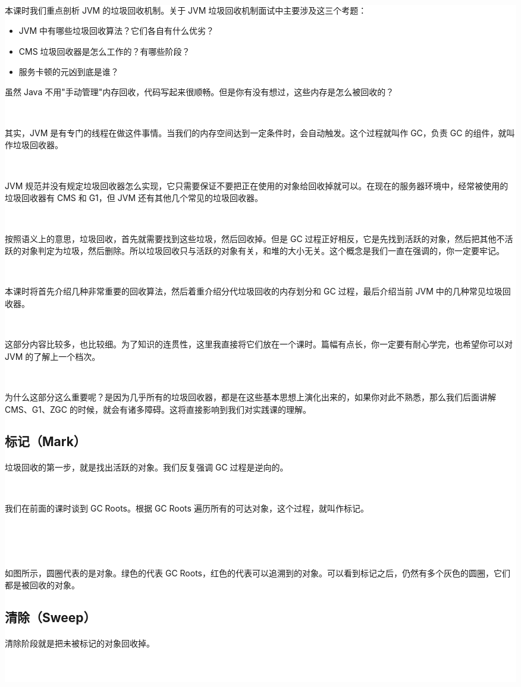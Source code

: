 本课时我们重点剖析 JVM 的垃圾回收机制。关于 JVM 垃圾回收机制面试中主要涉及这三个考题：  

* JVM 中有哪些垃圾回收算法？它们各自有什么优劣？

* CMS 垃圾回收器是怎么工作的？有哪些阶段？

* 服务卡顿的元凶到底是谁？

虽然 Java 不用"手动管理"内存回收，代码写起来很顺畅。但是你有没有想过，这些内存是怎么被回收的？

<br />

其实，JVM 是有专门的线程在做这件事情。当我们的内存空间达到一定条件时，会自动触发。这个过程就叫作 GC，负责 GC 的组件，就叫作垃圾回收器。

<br />

JVM 规范并没有规定垃圾回收器怎么实现，它只需要保证不要把正在使用的对象给回收掉就可以。在现在的服务器环境中，经常被使用的垃圾回收器有 CMS 和 G1，但 JVM 还有其他几个常见的垃圾回收器。

<br />

按照语义上的意思，垃圾回收，首先就需要找到这些垃圾，然后回收掉。但是 GC 过程正好相反，它是先找到活跃的对象，然后把其他不活跃的对象判定为垃圾，然后删除。所以垃圾回收只与活跃的对象有关，和堆的大小无关。这个概念是我们一直在强调的，你一定要牢记。

<br />

本课时将首先介绍几种非常重要的回收算法，然后着重介绍分代垃圾回收的内存划分和 GC 过程，最后介绍当前 JVM 中的几种常见垃圾回收器。

<br />

这部分内容比较多，也比较细。为了知识的连贯性，这里我直接将它们放在一个课时。篇幅有点长，你一定要有耐心学完，也希望你可以对 JVM 的了解上一个档次。

<br />

为什么这部分这么重要呢？是因为几乎所有的垃圾回收器，都是在这些基本思想上演化出来的，如果你对此不熟悉，那么我们后面讲解 CMS、G1、ZGC 的时候，就会有诸多障碍。这将直接影响到我们对实践课的理解。

**标记（Mark）**
------------

垃圾回收的第一步，就是找出活跃的对象。我们反复强调 GC 过程是逆向的。

<br />

我们在前面的课时谈到 GC Roots。根据 GC Roots 遍历所有的可达对象，这个过程，就叫作标记。

<br />

<Image alt="" src="https://s0.lgstatic.com/i/image3/M01/08/D7/Ciqah16G0T-AG78xAAFEMVAUqPU670.png"/>

<br />

<br />

如图所示，圆圈代表的是对象。绿色的代表 GC Roots，红色的代表可以追溯到的对象。可以看到标记之后，仍然有多个灰色的圆圈，它们都是被回收的对象。

**清除（Sweep）**
-------------

清除阶段就是把未被标记的对象回收掉。

<br />

<Image alt="" src="https://s0.lgstatic.com/i/image3/M01/08/D7/Ciqah16G0WeAOXhvAAEdzHAK-ss502.png"/>

